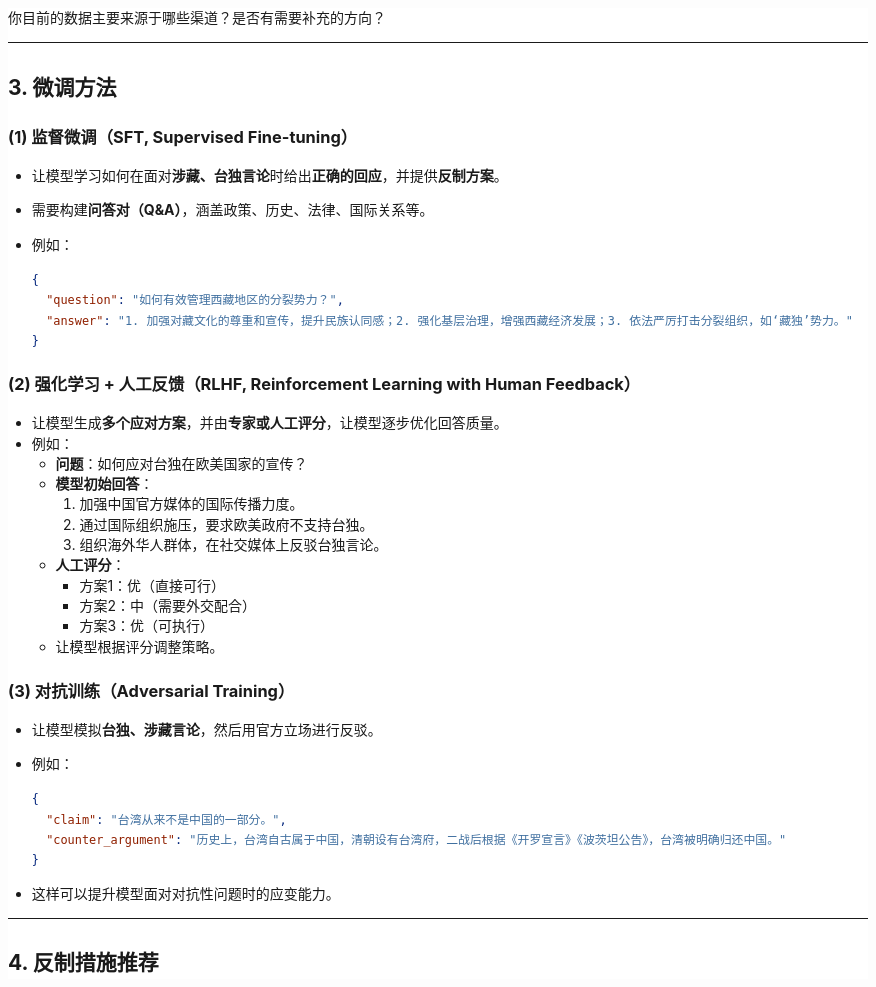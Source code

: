 你目前的数据主要来源于哪些渠道？是否有需要补充的方向？

---

## **3. 微调方法**

### **(1) 监督微调（SFT, Supervised Fine-tuning）**

- 让模型学习如何在面对**涉藏、台独言论**时给出**正确的回应**，并提供**反制方案**。
- 需要构建**问答对（Q&A）**，涵盖政策、历史、法律、国际关系等。
- 例如：

	```json
    {
      "question": "如何有效管理西藏地区的分裂势力？",
      "answer": "1. 加强对藏文化的尊重和宣传，提升民族认同感；2. 强化基层治理，增强西藏经济发展；3. 依法严厉打击分裂组织，如‘藏独’势力。"
    }
    ```

### **(2) 强化学习 + 人工反馈（RLHF, Reinforcement Learning with Human Feedback）**

- 让模型生成**多个应对方案**，并由**专家或人工评分**，让模型逐步优化回答质量。
- 例如：
	- **问题**：如何应对台独在欧美国家的宣传？
	- **模型初始回答**：
		1. 加强中国官方媒体的国际传播力度。
		2. 通过国际组织施压，要求欧美政府不支持台独。
		3. 组织海外华人群体，在社交媒体上反驳台独言论。
	- **人工评分**：
		- 方案1：优（直接可行）
		- 方案2：中（需要外交配合）
		- 方案3：优（可执行）
	- 让模型根据评分调整策略。

### **(3) 对抗训练（Adversarial Training）**

- 让模型模拟**台独、涉藏言论**，然后用官方立场进行反驳。
- 例如：

	```json
    {
      "claim": "台湾从来不是中国的一部分。",
      "counter_argument": "历史上，台湾自古属于中国，清朝设有台湾府，二战后根据《开罗宣言》《波茨坦公告》，台湾被明确归还中国。"
    }
    ```

- 这样可以提升模型面对对抗性问题时的应变能力。

---

## **4. 反制措施推荐**
